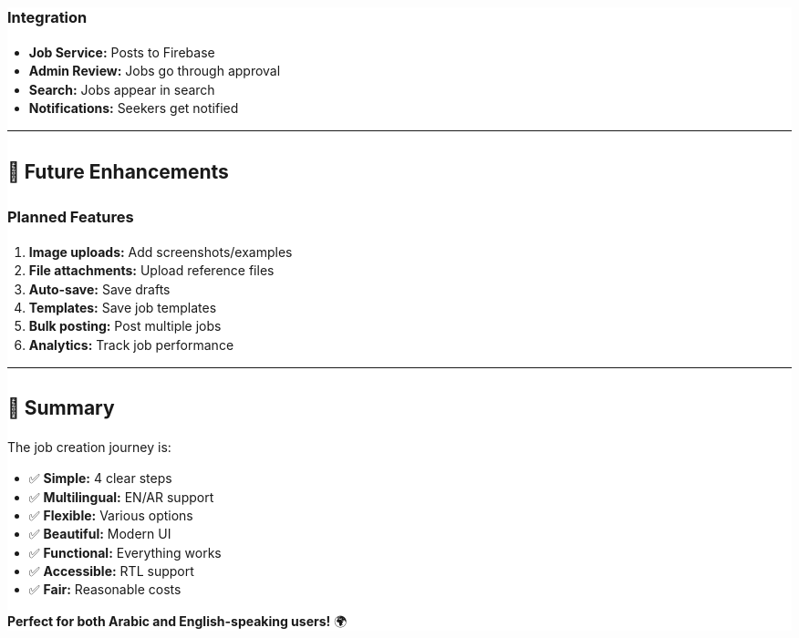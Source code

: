 ### Integration
- **Job Service:** Posts to Firebase
- **Admin Review:** Jobs go through approval
- **Search:** Jobs appear in search
- **Notifications:** Seekers get notified

---

## 🚀 Future Enhancements

### Planned Features
1. **Image uploads:** Add screenshots/examples
2. **File attachments:** Upload reference files
3. **Auto-save:** Save drafts
4. **Templates:** Save job templates
5. **Bulk posting:** Post multiple jobs
6. **Analytics:** Track job performance

---

## 🎉 Summary

The job creation journey is:
- ✅ **Simple:** 4 clear steps
- ✅ **Multilingual:** EN/AR support
- ✅ **Flexible:** Various options
- ✅ **Beautiful:** Modern UI
- ✅ **Functional:** Everything works
- ✅ **Accessible:** RTL support
- ✅ **Fair:** Reasonable costs

**Perfect for both Arabic and English-speaking users!** 🌍

